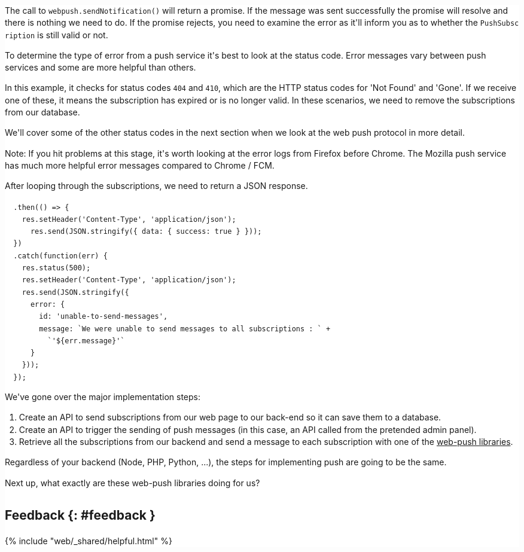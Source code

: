 The call to `webpush.sendNotification()` will return a promise. If the
message was sent successfully the promise will resolve and there is
nothing we need to do. If the promise rejects, you need to examine the
error as it'll inform you as to whether the `PushSubscription` is still
valid or not.

To determine the type of error from a push service it's best to look at the status code. Error
messages vary between push services and some are more helpful than others.

In this example, it checks for status codes `404` and `410`, which are the HTTP status codes for
'Not Found' and 'Gone'. If we receive one of these, it means the subscription has expired
or is no longer valid. In these scenarios, we need to remove the subscriptions from our database.

We'll cover some of the other status codes in the next section when we look at the web push
protocol in more detail.

Note: If you hit problems at this stage, it's worth looking at the error logs from Firefox before
Chrome. The Mozilla push service has much more helpful error messages compared to Chrome / FCM.

After looping through the subscriptions, we need to return a JSON response.

      .then(() => {
        res.setHeader('Content-Type', 'application/json');
          res.send(JSON.stringify({ data: { success: true } }));
      })
      .catch(function(err) {
        res.status(500);
        res.setHeader('Content-Type', 'application/json');
        res.send(JSON.stringify({
          error: {
            id: 'unable-to-send-messages',
            message: `We were unable to send messages to all subscriptions : ` +
              `'${err.message}'`
          }
        }));
      });

We've gone over the major implementation steps:

1. Create an API to send subscriptions from our web page to our back-end
so it can save them to a database.
1. Create an API to trigger the sending of push messages (in this case, an
  API called from the pretended admin panel).
1. Retrieve all the subscriptions from our backend
and send a message to each subscription with one of the [web-push
libraries](https://github.com/web-push-libs/).

Regardless of your backend (Node, PHP, Python, ...), the steps for implementing push are going
to be the same.

Next up, what exactly are these web-push libraries doing for us?

## Feedback {: #feedback }

{% include "web/_shared/helpful.html" %}
